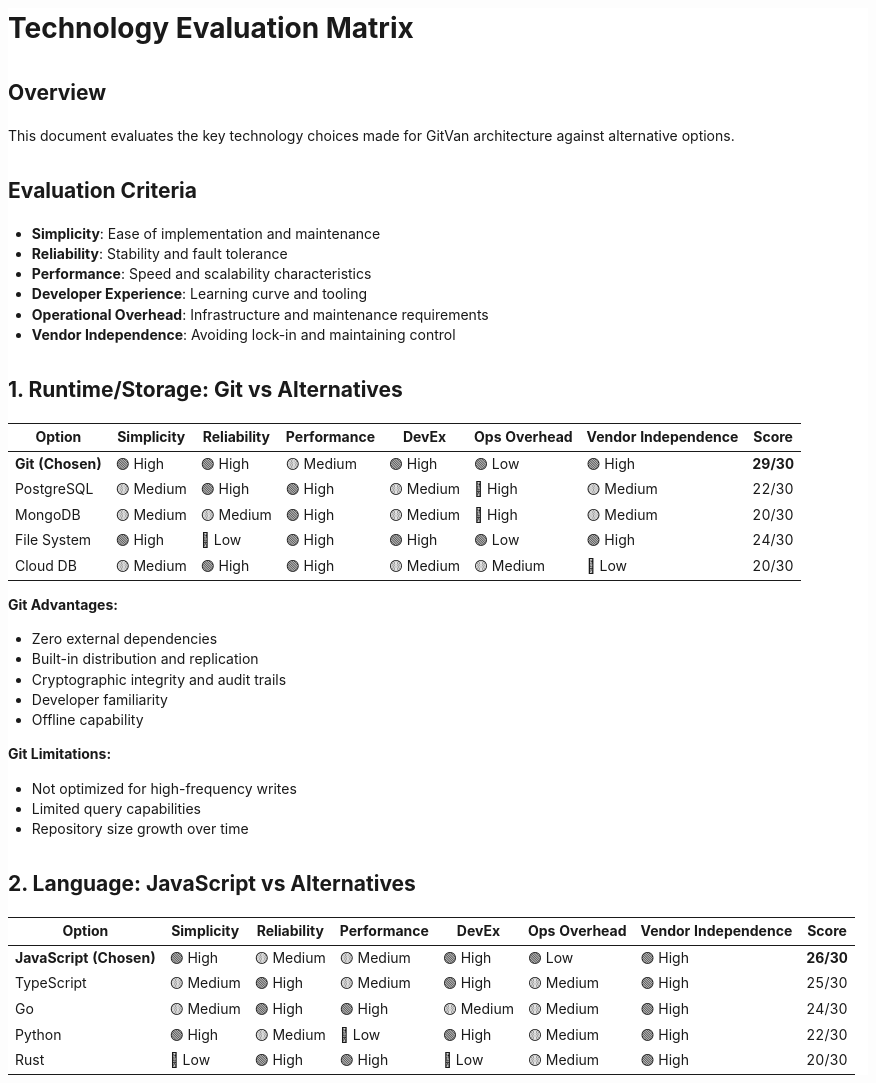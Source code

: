 # Technology Evaluation Matrix

## Overview
This document evaluates the key technology choices made for GitVan architecture against alternative options.

## Evaluation Criteria
- **Simplicity**: Ease of implementation and maintenance
- **Reliability**: Stability and fault tolerance
- **Performance**: Speed and scalability characteristics
- **Developer Experience**: Learning curve and tooling
- **Operational Overhead**: Infrastructure and maintenance requirements
- **Vendor Independence**: Avoiding lock-in and maintaining control

## 1. Runtime/Storage: Git vs Alternatives

| Option | Simplicity | Reliability | Performance | DevEx | Ops Overhead | Vendor Independence | Score |
|--------|------------|-------------|-------------|-------|--------------|-------------------|-------|
| **Git (Chosen)** | 🟢 High | 🟢 High | 🟡 Medium | 🟢 High | 🟢 Low | 🟢 High | **29/30** |
| PostgreSQL | 🟡 Medium | 🟢 High | 🟢 High | 🟡 Medium | 🔴 High | 🟡 Medium | 22/30 |
| MongoDB | 🟡 Medium | 🟡 Medium | 🟢 High | 🟡 Medium | 🔴 High | 🟡 Medium | 20/30 |
| File System | 🟢 High | 🔴 Low | 🟢 High | 🟢 High | 🟢 Low | 🟢 High | 24/30 |
| Cloud DB | 🟡 Medium | 🟢 High | 🟢 High | 🟡 Medium | 🟡 Medium | 🔴 Low | 20/30 |

**Git Advantages:**
- Zero external dependencies
- Built-in distribution and replication
- Cryptographic integrity and audit trails
- Developer familiarity
- Offline capability

**Git Limitations:**
- Not optimized for high-frequency writes
- Limited query capabilities
- Repository size growth over time

## 2. Language: JavaScript vs Alternatives

| Option | Simplicity | Reliability | Performance | DevEx | Ops Overhead | Vendor Independence | Score |
|--------|------------|-------------|-------------|-------|--------------|-------------------|-------|
| **JavaScript (Chosen)** | 🟢 High | 🟡 Medium | 🟡 Medium | 🟢 High | 🟢 Low | 🟢 High | **26/30** |
| TypeScript | 🟡 Medium | 🟢 High | 🟡 Medium | 🟢 High | 🟡 Medium | 🟢 High | 25/30 |
| Go | 🟡 Medium | 🟢 High | 🟢 High | 🟡 Medium | 🟡 Medium | 🟢 High | 24/30 |
| Python | 🟢 High | 🟡 Medium | 🔴 Low | 🟢 High | 🟡 Medium | 🟢 High | 22/30 |
| Rust | 🔴 Low | 🟢 High | 🟢 High | 🔴 Low | 🟡 Medium | 🟢 High | 20/30 |
